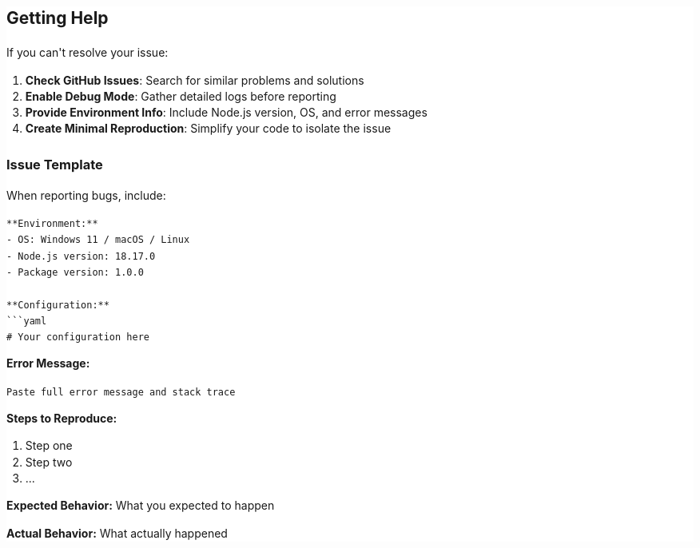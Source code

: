 
## Getting Help

If you can't resolve your issue:

1. **Check GitHub Issues**: Search for similar problems and solutions
2. **Enable Debug Mode**: Gather detailed logs before reporting
3. **Provide Environment Info**: Include Node.js version, OS, and error messages
4. **Create Minimal Reproduction**: Simplify your code to isolate the issue

### Issue Template

When reporting bugs, include:

```
**Environment:**
- OS: Windows 11 / macOS / Linux
- Node.js version: 18.17.0
- Package version: 1.0.0

**Configuration:**
```yaml
# Your configuration here
```

**Error Message:**
```
Paste full error message and stack trace
```

**Steps to Reproduce:**
1. Step one
2. Step two
3. ...

**Expected Behavior:**
What you expected to happen

**Actual Behavior:**
What actually happened
```

